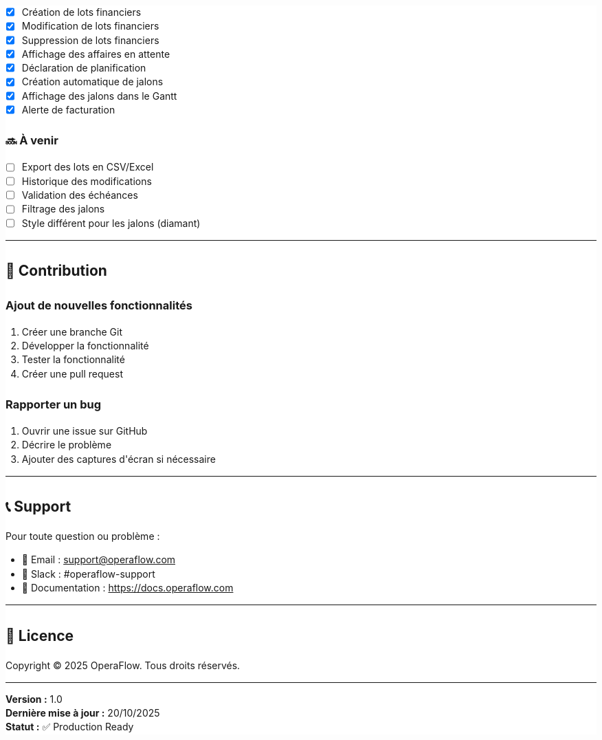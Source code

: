 - [x] Création de lots financiers
- [x] Modification de lots financiers
- [x] Suppression de lots financiers
- [x] Affichage des affaires en attente
- [x] Déclaration de planification
- [x] Création automatique de jalons
- [x] Affichage des jalons dans le Gantt
- [x] Alerte de facturation

### 🔜 À venir

- [ ] Export des lots en CSV/Excel
- [ ] Historique des modifications
- [ ] Validation des échéances
- [ ] Filtrage des jalons
- [ ] Style différent pour les jalons (diamant)

---

## 👥 Contribution

### Ajout de nouvelles fonctionnalités

1. Créer une branche Git
2. Développer la fonctionnalité
3. Tester la fonctionnalité
4. Créer une pull request

### Rapporter un bug

1. Ouvrir une issue sur GitHub
2. Décrire le problème
3. Ajouter des captures d'écran si nécessaire

---

## 📞 Support

Pour toute question ou problème :
- 📧 Email : support@operaflow.com
- 💬 Slack : #operaflow-support
- 📖 Documentation : https://docs.operaflow.com

---

## 📜 Licence

Copyright © 2025 OperaFlow. Tous droits réservés.

---

**Version :** 1.0  
**Dernière mise à jour :** 20/10/2025  
**Statut :** ✅ Production Ready

